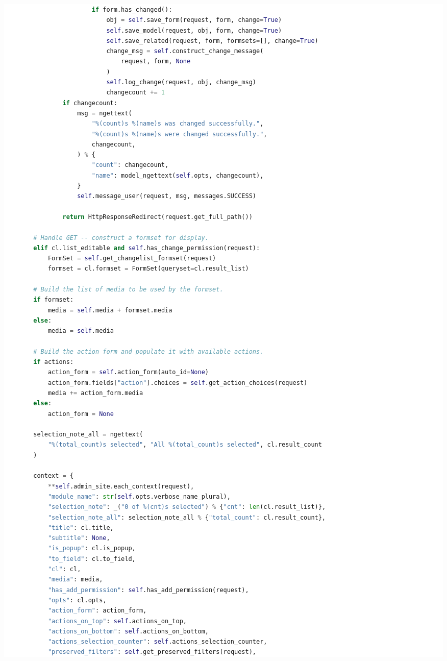 ```python
                        if form.has_changed():
                            obj = self.save_form(request, form, change=True)
                            self.save_model(request, obj, form, change=True)
                            self.save_related(request, form, formsets=[], change=True)
                            change_msg = self.construct_change_message(
                                request, form, None
                            )
                            self.log_change(request, obj, change_msg)
                            changecount += 1
                if changecount:
                    msg = ngettext(
                        "%(count)s %(name)s was changed successfully.",
                        "%(count)s %(name)s were changed successfully.",
                        changecount,
                    ) % {
                        "count": changecount,
                        "name": model_ngettext(self.opts, changecount),
                    }
                    self.message_user(request, msg, messages.SUCCESS)

                return HttpResponseRedirect(request.get_full_path())

        # Handle GET -- construct a formset for display.
        elif cl.list_editable and self.has_change_permission(request):
            FormSet = self.get_changelist_formset(request)
            formset = cl.formset = FormSet(queryset=cl.result_list)

        # Build the list of media to be used by the formset.
        if formset:
            media = self.media + formset.media
        else:
            media = self.media

        # Build the action form and populate it with available actions.
        if actions:
            action_form = self.action_form(auto_id=None)
            action_form.fields["action"].choices = self.get_action_choices(request)
            media += action_form.media
        else:
            action_form = None

        selection_note_all = ngettext(
            "%(total_count)s selected", "All %(total_count)s selected", cl.result_count
        )

        context = {
            **self.admin_site.each_context(request),
            "module_name": str(self.opts.verbose_name_plural),
            "selection_note": _("0 of %(cnt)s selected") % {"cnt": len(cl.result_list)},
            "selection_note_all": selection_note_all % {"total_count": cl.result_count},
            "title": cl.title,
            "subtitle": None,
            "is_popup": cl.is_popup,
            "to_field": cl.to_field,
            "cl": cl,
            "media": media,
            "has_add_permission": self.has_add_permission(request),
            "opts": cl.opts,
            "action_form": action_form,
            "actions_on_top": self.actions_on_top,
            "actions_on_bottom": self.actions_on_bottom,
            "actions_selection_counter": self.actions_selection_counter,
            "preserved_filters": self.get_preserved_filters(request),
```